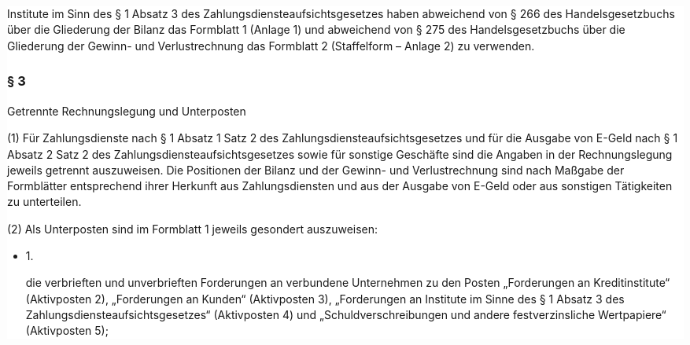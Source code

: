 <div>

<div class="jnhtml">

<div>

<div class="jurAbsatz">

Institute im Sinn des § 1 Absatz 3 des Zahlungsdiensteaufsichtsgesetzes
haben abweichend von § 266 des Handelsgesetzbuchs über die Gliederung
der Bilanz das Formblatt 1 (Anlage 1) und abweichend von § 275 des
Handelsgesetzbuchs über die Gliederung der Gewinn- und Verlustrechnung
das Formblatt 2 (Staffelform – Anlage 2) zu verwenden.

</div>

</div>

</div>

</div>

<span id="BJNR368000009BJNE000502360.html"></span>

### § 3  
Getrennte Rechnungslegung und Unterposten

<div>

<div class="jnhtml">

<div>

<div class="jurAbsatz">

(1) Für Zahlungsdienste nach § 1 Absatz 1 Satz 2 des
Zahlungsdiensteaufsichtsgesetzes und für die Ausgabe von E-Geld nach § 1
Absatz 2 Satz 2 des Zahlungsdiensteaufsichtsgesetzes sowie für sonstige
Geschäfte sind die Angaben in der Rechnungslegung jeweils getrennt
auszuweisen. Die Positionen der Bilanz und der Gewinn- und
Verlustrechnung sind nach Maßgabe der Formblätter entsprechend ihrer
Herkunft aus Zahlungsdiensten und aus der Ausgabe von E-Geld oder aus
sonstigen Tätigkeiten zu unterteilen.

</div>

<div class="jurAbsatz">

(2) Als Unterposten sind im Formblatt 1 jeweils gesondert auszuweisen:

  - 1\.
    
    <div>
    
    die verbrieften und unverbrieften Forderungen an verbundene
    Unternehmen zu den Posten „Forderungen an Kreditinstitute“
    (Aktivposten 2), „Forderungen an Kunden“ (Aktivposten 3),
    „Forderungen an Institute im Sinne des § 1 Absatz 3 des
    Zahlungsdiensteaufsichtsgesetzes“ (Aktivposten 4) und
    „Schuldverschreibungen und andere festverzinsliche Wertpapiere“
    (Aktivposten 5);
    